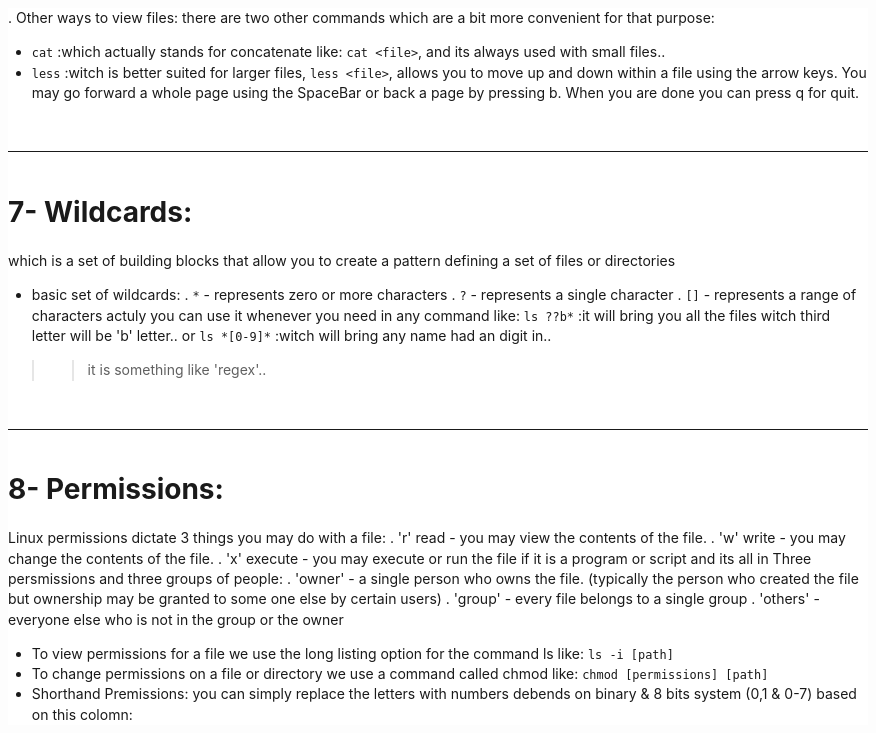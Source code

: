 . Other ways to view files:
there are two other commands which are a bit more convenient for that purpose:
* `cat` :which actually stands for concatenate like: `cat <file>`, and its always used with small files..
* `less` :witch is better suited for larger files, `less <file>`, allows you to move up and down within a file using the arrow keys. You may go forward a whole page using the SpaceBar or back a page by pressing b. When you are done you can press q for quit.

<br>
<hr>

# 7- Wildcards:
which is a set of building blocks that allow you to create a pattern defining a set of files or directories
* basic set of wildcards:
. `*` - represents zero or more characters
. `?` - represents a single character
. `[]` - represents a range of characters
actuly you can use it whenever you need in any command like:
`ls ??b*` :it will bring you all the files witch third letter will be 'b' letter..
or `ls *[0-9]*` :witch will bring any name had an digit in..

>> it is something like 'regex'..

<br>
<hr>

# 8- Permissions:
Linux permissions dictate 3 things you may do with a file:
. 'r' read - you may view the contents of the file.
. 'w' write - you may change the contents of the file.
. 'x' execute - you may execute or run the file if it is a program or script
and its all in Three persmissions and three groups of people:
. 'owner' - a single person who owns the file. (typically the person who created the file but ownership may be granted to some one else by certain users)
. 'group' - every file belongs to a single group
. 'others' - everyone else who is not in the group or the owner
* To view permissions for a file we use the long listing option for the command ls like: `ls -i [path]`
* To change permissions on a file or directory we use a command called chmod like: `chmod [permissions] [path]`
* Shorthand Premissions:
you can simply replace the letters with numbers debends on binary & 8 bits system (0,1 & 0-7) based on this colomn:
